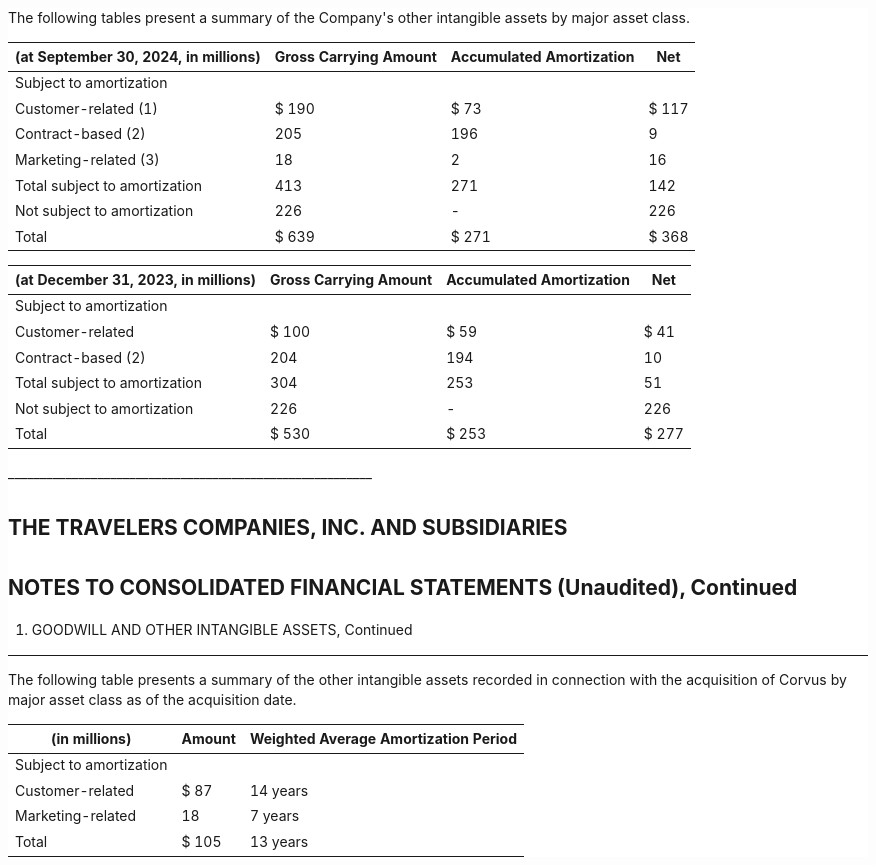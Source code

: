 The following tables present a summary of the Company's other intangible assets by major asset class.

| (at September 30, 2024, in millions) | Gross Carrying Amount | Accumulated Amortization | Net |
| --- | --- | --- | --- |
| Subject to amortization | | | |
| Customer-related (1) | $ 190 | $ 73 | $ 117 |
| Contract-based (2) | 205 | 196 | 9 |
| Marketing-related (3) | 18 | 2 | 16 |
| Total subject to amortization | 413 | 271 | 142 |
| Not subject to amortization | 226 | - | 226 |
| Total | $ 639 | $ 271 | $ 368 |

| (at December 31, 2023, in millions) | Gross Carrying Amount | Accumulated Amortization | Net |
| --- | --- | --- | --- |
| Subject to amortization | | | |
| Customer-related | $ 100 | $ 59 | $ 41 |
| Contract-based (2) | 204 | 194 | 10 |
| Total subject to amortization | 304 | 253 | 51 |
| Not subject to amortization | 226 | - | 226 |
| Total | $ 530 | $ 253 | $ 277 |

\_\_\_\_\_\_\_\_\_\_\_\_\_\_\_\_\_\_\_\_\_\_\_\_\_\_\_\_\_\_\_\_\_\_\_\_\_\_\_\_\_\_\_\_\_\_\_\_\_\_\_\_\_\_\_\_\_

THE TRAVELERS COMPANIES, INC. AND SUBSIDIARIES
----------------------------------------------

NOTES TO CONSOLIDATED FINANCIAL STATEMENTS (Unaudited), Continued
-----------------------------------------------------------------

1. GOODWILL AND OTHER INTANGIBLE ASSETS, Continued

---

The following table presents a summary of the other intangible assets recorded in connection with the acquisition of Corvus by major asset class as of the acquisition date.

| (in millions) | Amount | Weighted Average Amortization Period |
| --- | --- | --- |
| Subject to amortization | | |
| Customer-related | $ 87 | 14 years |
| Marketing-related | 18 | 7 years |
| Total | $ 105 | 13 years |
